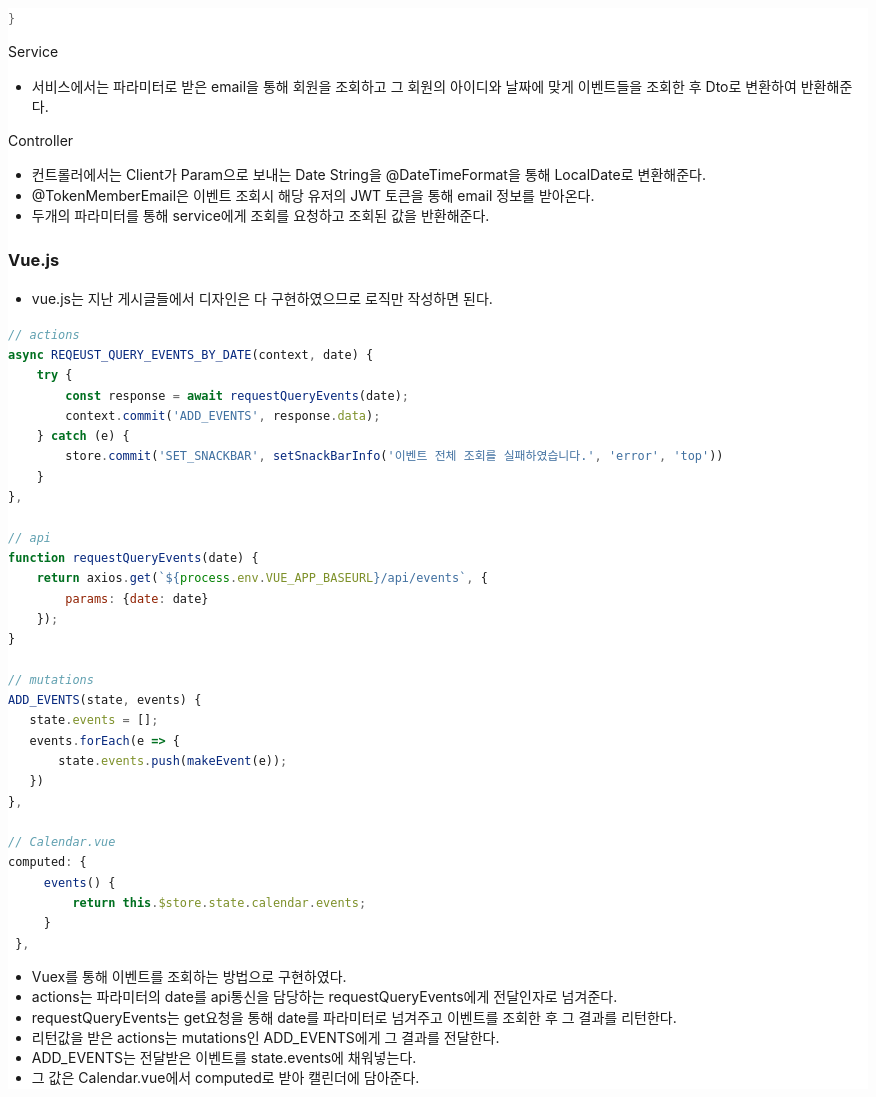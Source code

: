 ```java
}
```
Service
- 서비스에서는 파라미터로 받은 email을 통해 회원을 조회하고 그 회원의 아이디와 날짜에 맞게 이벤트들을 조회한 후 Dto로 변환하여 반환해준다.

Controller
- 컨트롤러에서는 Client가 Param으로 보내는 Date String을 @DateTimeFormat을 통해 LocalDate로 변환해준다.
- @TokenMemberEmail은 이벤트 조회시 해당 유저의 JWT 토큰을 통해 email 정보를 받아온다.
- 두개의 파라미터를 통해 service에게 조회를 요청하고 조회된 값을 반환해준다.

### Vue.js
- vue.js는 지난 게시글들에서 디자인은 다 구현하였으므로 로직만 작성하면 된다.

```js
// actions
async REQEUST_QUERY_EVENTS_BY_DATE(context, date) {
    try {
        const response = await requestQueryEvents(date);
        context.commit('ADD_EVENTS', response.data);
    } catch (e) {
        store.commit('SET_SNACKBAR', setSnackBarInfo('이벤트 전체 조회를 실패하였습니다.', 'error', 'top'))
    }
},

// api
function requestQueryEvents(date) {
    return axios.get(`${process.env.VUE_APP_BASEURL}/api/events`, {
        params: {date: date}
    });
}

// mutations
ADD_EVENTS(state, events) {
   state.events = [];
   events.forEach(e => {
       state.events.push(makeEvent(e));
   })
},

// Calendar.vue
computed: {
     events() {
         return this.$store.state.calendar.events;
     }
 },
```
- Vuex를 통해 이벤트를 조회하는 방법으로 구현하였다.
- actions는 파라미터의 date를 api통신을 담당하는 requestQueryEvents에게 전달인자로 넘겨준다.
- requestQueryEvents는 get요청을 통해 date를 파라미터로 넘겨주고 이벤트를 조회한 후 그 결과를 리턴한다.
- 리턴값을 받은 actions는 mutations인 ADD_EVENTS에게 그 결과를 전달한다.
- ADD_EVENTS는 전달받은 이벤트를 state.events에 채워넣는다.
- 그 값은 Calendar.vue에서 computed로 받아 캘린더에 담아준다.
